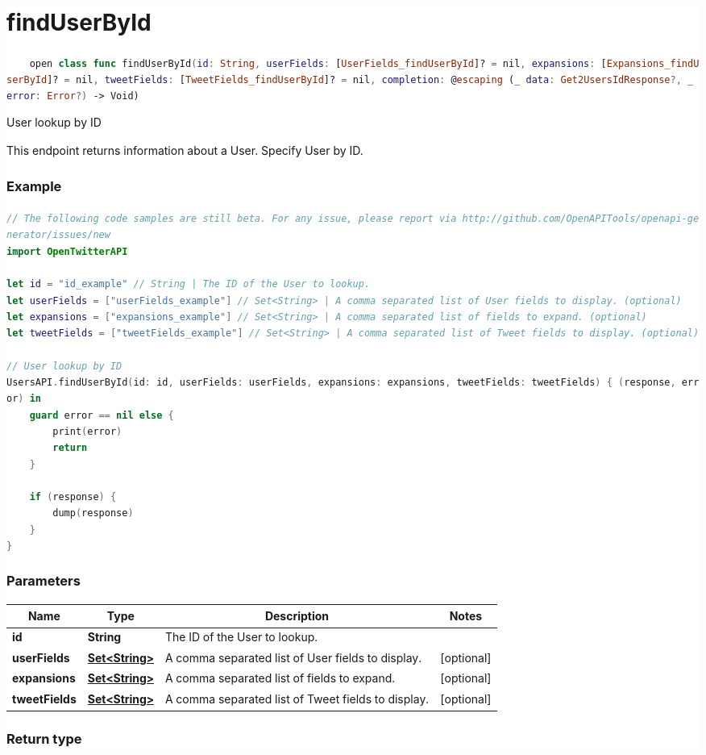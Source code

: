 # **findUserById**
```swift
    open class func findUserById(id: String, userFields: [UserFields_findUserById]? = nil, expansions: [Expansions_findUserById]? = nil, tweetFields: [TweetFields_findUserById]? = nil, completion: @escaping (_ data: Get2UsersIdResponse?, _ error: Error?) -> Void)
```

User lookup by ID

This endpoint returns information about a User. Specify User by ID.

### Example
```swift
// The following code samples are still beta. For any issue, please report via http://github.com/OpenAPITools/openapi-generator/issues/new
import OpenTwitterAPI

let id = "id_example" // String | The ID of the User to lookup.
let userFields = ["userFields_example"] // Set<String> | A comma separated list of User fields to display. (optional)
let expansions = ["expansions_example"] // Set<String> | A comma separated list of fields to expand. (optional)
let tweetFields = ["tweetFields_example"] // Set<String> | A comma separated list of Tweet fields to display. (optional)

// User lookup by ID
UsersAPI.findUserById(id: id, userFields: userFields, expansions: expansions, tweetFields: tweetFields) { (response, error) in
    guard error == nil else {
        print(error)
        return
    }

    if (response) {
        dump(response)
    }
}
```

### Parameters

Name | Type | Description  | Notes
------------- | ------------- | ------------- | -------------
 **id** | **String** | The ID of the User to lookup. | 
 **userFields** | [**Set&lt;String&gt;**](String.md) | A comma separated list of User fields to display. | [optional] 
 **expansions** | [**Set&lt;String&gt;**](String.md) | A comma separated list of fields to expand. | [optional] 
 **tweetFields** | [**Set&lt;String&gt;**](String.md) | A comma separated list of Tweet fields to display. | [optional] 

### Return type
